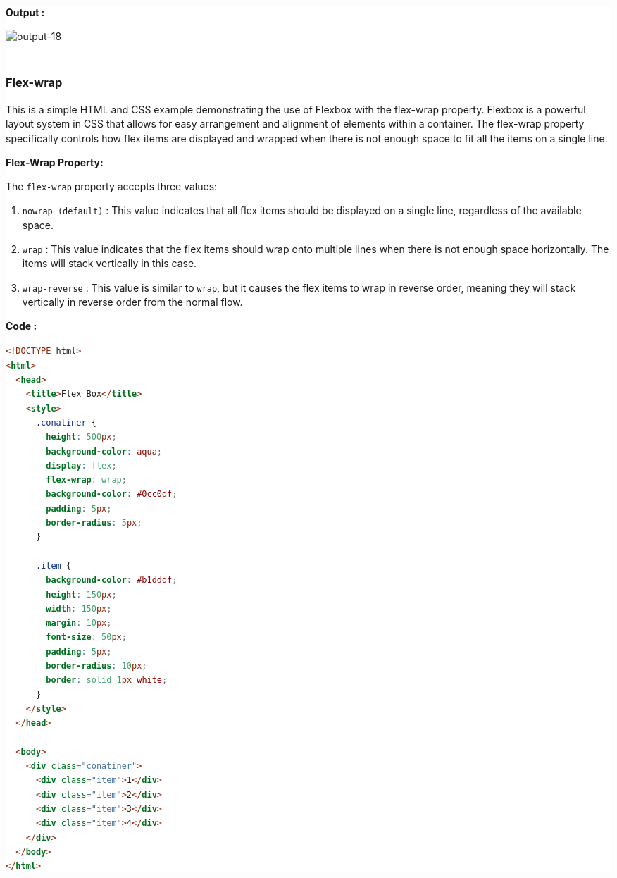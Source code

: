 **Output :**

<img src="/icp/21/output-18.png" alt="output-18" width="600px"/><br/><br/>


### Flex-wrap

This is a simple HTML and CSS example demonstrating the use of Flexbox with the flex-wrap property. Flexbox is a powerful layout system in CSS that allows for easy arrangement and alignment of elements within a container. The flex-wrap property specifically controls how flex items are displayed and wrapped when there is not enough space to fit all the items on a single line.

**Flex-Wrap Property:**

The `flex-wrap` property accepts three values:

1. `nowrap (default)` : This value indicates that all flex items should be displayed on a single line, regardless of the available space.

2. `wrap` : This value indicates that the flex items should wrap onto multiple lines when there is not enough space horizontally. The items will stack vertically in this case.

3. `wrap-reverse` : This value is similar to `wrap`, but it causes the flex items to wrap in reverse order, meaning they will stack vertically in reverse order from the normal flow.

**Code :**

```html
<!DOCTYPE html>
<html>
  <head>
    <title>Flex Box</title>
    <style>
      .conatiner {
        height: 500px;
        background-color: aqua;
        display: flex;
        flex-wrap: wrap;
        background-color: #0cc0df;
        padding: 5px;
        border-radius: 5px;
      }

      .item {
        background-color: #b1dddf;
        height: 150px;
        width: 150px;
        margin: 10px;
        font-size: 50px;
        padding: 5px;
        border-radius: 10px;
        border: solid 1px white;
      }
    </style>
  </head>

  <body>
    <div class="conatiner">
      <div class="item">1</div>
      <div class="item">2</div>
      <div class="item">3</div>
      <div class="item">4</div>
    </div>
  </body>
</html>
```

